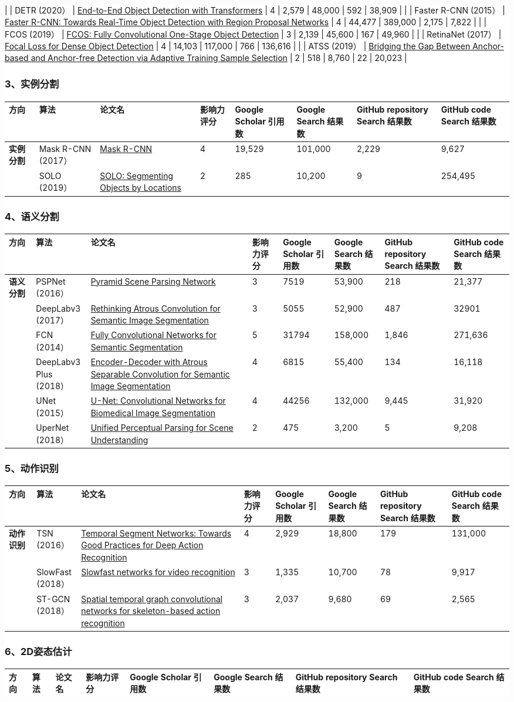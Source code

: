 |              | DETR (2020）          | [End-to-End Object Detection with Transformers](https://arxiv.org/abs/2005.12872) | 4          | 2,579                 | 48,000               | 592                             | 38,909                    |
|              | Faster R-CNN (2015）  | [Faster R-CNN: Towards Real-Time Object Detection with Region Proposal Networks](https://arxiv.org/abs/1506.01497) | 4          | 44,477                | 389,000              | 2,175                           | 7,822                     |
|              | FCOS (2019）          | [FCOS: Fully Convolutional One-Stage Object Detection](https://arxiv.org/abs/1904.01355) | 3          | 2,139                 | 45,600               | 167                             | 49,960                    |
|              | RetinaNet (2017）     | [Focal Loss for Dense Object Detection](https://arxiv.org/abs/1708.02002) | 4          | 14,103                | 117,000              | 766                             | 136,616                   |
|              | ATSS (2019）          | [Bridging the Gap Between Anchor-based and Anchor-free Detection via Adaptive Training Sample Selection](https://arxiv.org/abs/1912.02424) | 2          | 518                   | 8,760                | 22                              | 20,023                    |

### 3、实例分割

| 方向         | 算法               | 论文名                                                       | 影响力评分 | Google Scholar 引用数 | Google Search 结果数 | GitHub repository Search 结果数 | GitHub code Search 结果数 |
| :----------- | :----------------- | :----------------------------------------------------------- | :--------- | :-------------------- | :------------------- | :------------------------------ | :------------------------ |
| **实例分割** | Mask R-CNN (2017） | [Mask R-CNN](https://arxiv.org/abs/1703.06870)               | 4          | 19,529                | 101,000              | 2,229                           | 9,627                     |
|              | SOLO (2019）       | [SOLO: Segmenting Objects by Locations](https://arxiv.org/abs/1912.04488) | 2          | 285                   | 10,200               | 9                               | 254,495                   |

### 4、语义分割

| 方向         | 算法                  | 论文名                                                       | 影响力评分 | Google Scholar 引用数 | Google Search 结果数 | GitHub repository Search 结果数 | GitHub code Search 结果数 |
| :----------- | :-------------------- | :----------------------------------------------------------- | :--------- | :-------------------- | :------------------- | :------------------------------ | :------------------------ |
| **语义分割** | PSPNet (2016）        | [Pyramid Scene Parsing Network](https://arxiv.org/abs/1612.01105) | 3          | 7519                  | 53,900               | 218                             | 21,377                    |
|              | DeepLabv3 (2017）     | [Rethinking Atrous Convolution for Semantic Image Segmentation](https://arxiv.org/abs/1706.05587) | 3          | 5055                  | 52,900               | 487                             | 32901                     |
|              | FCN (2014）           | [Fully Convolutional Networks for Semantic Segmentation](https://arxiv.org/abs/1411.4038) | 5          | 31794                 | 158,000              | 1,846                           | 271,636                   |
|              | DeepLabv3Plus (2018） | [Encoder-Decoder with Atrous Separable Convolution for Semantic Image Segmentation](https://arxiv.org/abs/1802.02611) | 4          | 6815                  | 55,400               | 134                             | 16,118                    |
|              | UNet (2015）          | [U-Net: Convolutional Networks for Biomedical Image Segmentation](https://arxiv.org/abs/1505.04597) | 4          | 44256                 | 132,000              | 9,445                           | 31,920                    |
|              | UperNet (2018）       | [Unified Perceptual Parsing for Scene Understanding](https://arxiv.org/abs/1807.10221) | 2          | 475                   | 3,200                | 5                               | 9,208                     |

### 5、动作识别

| 方向         | 算法             | 论文名                                                       | 影响力评分 | Google Scholar 引用数 | Google Search 结果数 | GitHub repository Search 结果数 | GitHub code Search 结果数 |
| :----------- | :--------------- | :----------------------------------------------------------- | :--------- | :-------------------- | :------------------- | :------------------------------ | :------------------------ |
| **动作识别** | TSN (2016）      | [Temporal Segment Networks: Towards Good Practices for Deep Action Recognition](https://arxiv.org/abs/1608.00859) | 4          | 2,929                 | 18,800               | 179                             | 131,000                   |
|              | SlowFast (2018） | [Slowfast networks for video recognition](https://arxiv.org/abs/1812.03982) | 3          | 1,335                 | 10,700               | 78                              | 9,917                     |
|              | ST-GCN (2018）   | [Spatial temporal graph convolutional networks for skeleton-based action recognition](https://arxiv.org/abs/1801.07455) | 3          | 2,037                 | 9,680                | 69                              | 2,565                     |

###  6、2D姿态估计

| 方向            | 算法             | 论文名                                                       | 影响力评分 | Google Scholar 引用数 | Google Search 结果数 | GitHub repository Search 结果数 | GitHub code Search 结果数 |
| :-------------- | :--------------- | :----------------------------------------------------------- | :--------- | :-------------------- | :------------------- | :------------------------------ | :------------------------ |